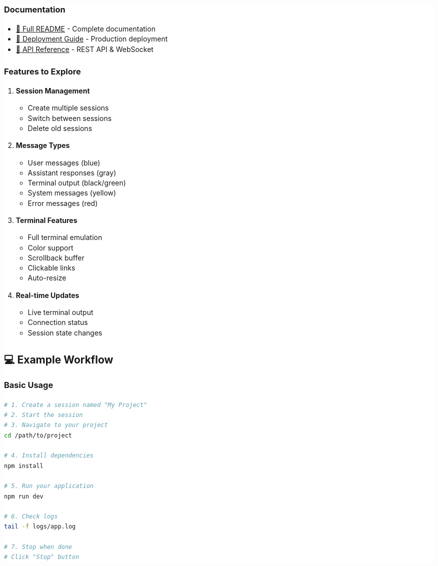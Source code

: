 ### Documentation
- [📘 Full README](./README.md) - Complete documentation
- [🚀 Deployment Guide](./DEPLOYMENT.md) - Production deployment
- [🔌 API Reference](./README.md#api-documentation) - REST API & WebSocket

### Features to Explore

1. **Session Management**
   - Create multiple sessions
   - Switch between sessions
   - Delete old sessions

2. **Message Types**
   - User messages (blue)
   - Assistant responses (gray)
   - Terminal output (black/green)
   - System messages (yellow)
   - Error messages (red)

3. **Terminal Features**
   - Full terminal emulation
   - Color support
   - Scrollback buffer
   - Clickable links
   - Auto-resize

4. **Real-time Updates**
   - Live terminal output
   - Connection status
   - Session state changes

## 💻 Example Workflow

### Basic Usage

```bash
# 1. Create a session named "My Project"
# 2. Start the session
# 3. Navigate to your project
cd /path/to/project

# 4. Install dependencies
npm install

# 5. Run your application
npm run dev

# 6. Check logs
tail -f logs/app.log

# 7. Stop when done
# Click "Stop" button
```

